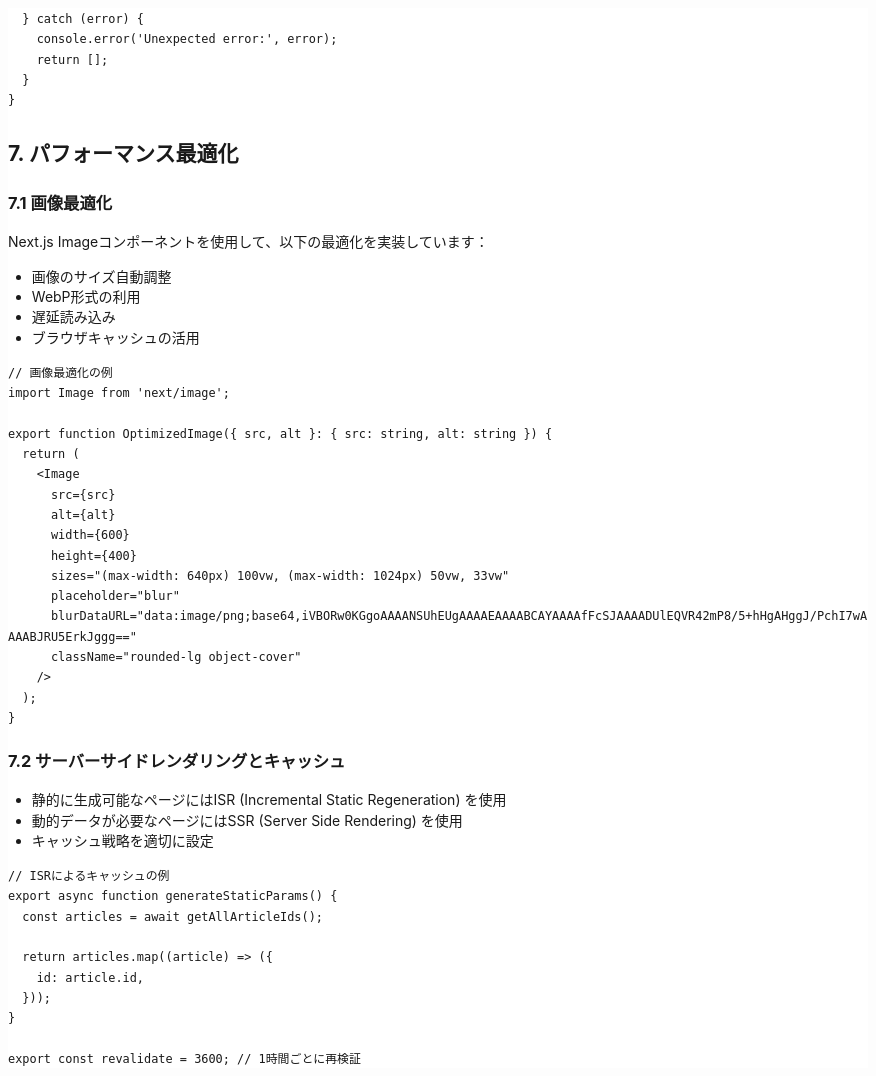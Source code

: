 ```tsx
  } catch (error) {
    console.error('Unexpected error:', error);
    return [];
  }
}
```

## 7. パフォーマンス最適化

### 7.1 画像最適化

Next.js Imageコンポーネントを使用して、以下の最適化を実装しています：

- 画像のサイズ自動調整
- WebP形式の利用
- 遅延読み込み
- ブラウザキャッシュの活用

```tsx
// 画像最適化の例
import Image from 'next/image';

export function OptimizedImage({ src, alt }: { src: string, alt: string }) {
  return (
    <Image
      src={src}
      alt={alt}
      width={600}
      height={400}
      sizes="(max-width: 640px) 100vw, (max-width: 1024px) 50vw, 33vw"
      placeholder="blur"
      blurDataURL="data:image/png;base64,iVBORw0KGgoAAAANSUhEUgAAAAEAAAABCAYAAAAfFcSJAAAADUlEQVR42mP8/5+hHgAHggJ/PchI7wAAAABJRU5ErkJggg=="
      className="rounded-lg object-cover"
    />
  );
}
```

### 7.2 サーバーサイドレンダリングとキャッシュ

- 静的に生成可能なページにはISR (Incremental Static Regeneration) を使用
- 動的データが必要なページにはSSR (Server Side Rendering) を使用
- キャッシュ戦略を適切に設定

```tsx
// ISRによるキャッシュの例
export async function generateStaticParams() {
  const articles = await getAllArticleIds();
  
  return articles.map((article) => ({
    id: article.id,
  }));
}

export const revalidate = 3600; // 1時間ごとに再検証
```
